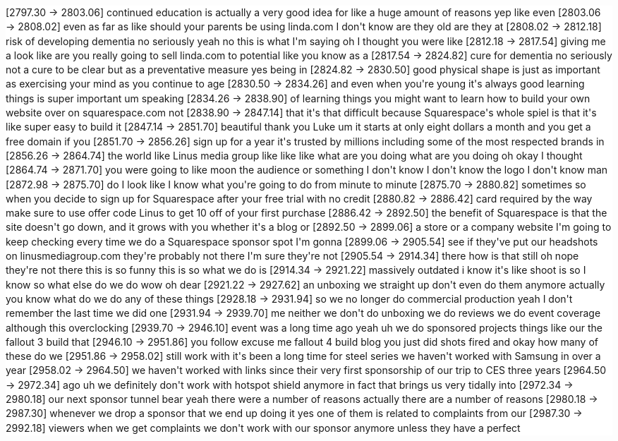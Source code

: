 [2797.30 → 2803.06] continued education is actually a very good idea for like a huge amount of reasons yep like even
[2803.06 → 2808.02] even as far as like should your parents be using linda.com I don't know are they old are they at
[2808.02 → 2812.18] risk of developing dementia no seriously yeah no this is what I'm saying oh I thought you were like
[2812.18 → 2817.54] giving me a look like are you really going to sell linda.com to potential like you know as a
[2817.54 → 2824.82] cure for dementia no seriously not a cure to be clear but as a preventative measure yes being in
[2824.82 → 2830.50] good physical shape is just as important as exercising your mind as you continue to age
[2830.50 → 2834.26] and even when you're young it's always good learning things is super important um speaking
[2834.26 → 2838.90] of learning things you might want to learn how to build your own website over on squarespace.com not
[2838.90 → 2847.14] that it's that difficult because Squarespace's whole spiel is that it's like super easy to build it
[2847.14 → 2851.70] beautiful thank you Luke um it starts at only eight dollars a month and you get a free domain if you
[2851.70 → 2856.26] sign up for a year it's trusted by millions including some of the most respected brands in
[2856.26 → 2864.74] the world like Linus media group like like like what are you doing what are you doing oh okay I thought
[2864.74 → 2871.70] you were going to like moon the audience or something I don't know I don't know the logo I don't know man
[2872.98 → 2875.70] do I look like I know what you're going to do from minute to minute
[2875.70 → 2880.82] sometimes so when you decide to sign up for Squarespace after your free trial with no credit
[2880.82 → 2886.42] card required by the way make sure to use offer code Linus to get 10 off of your first purchase
[2886.42 → 2892.50] the benefit of Squarespace is that the site doesn't go down, and it grows with you whether it's a blog or
[2892.50 → 2899.06] a store or a company website I'm going to keep checking every time we do a Squarespace sponsor spot I'm gonna
[2899.06 → 2905.54] see if they've put our headshots on linusmediagroup.com they're probably not there I'm sure they're not
[2905.54 → 2914.34] there how is that still oh nope they're not there this is so funny this is so what we do is
[2914.34 → 2921.22] massively outdated i know it's like shoot is so I know so what else do we do wow oh dear
[2921.22 → 2927.62] an unboxing we straight up don't even do them anymore actually you know what do we do any of these things
[2928.18 → 2931.94] so we no longer do commercial production yeah I don't remember the last time we did one
[2931.94 → 2939.70] me neither we don't do unboxing we do reviews we do event coverage although this overclocking
[2939.70 → 2946.10] event was a long time ago yeah uh we do sponsored projects things like our the fallout 3 build that
[2946.10 → 2951.86] you follow excuse me fallout 4 build blog you just did shots fired and okay how many of these do we
[2951.86 → 2958.02] still work with it's been a long time for steel series we haven't worked with Samsung in over a year
[2958.02 → 2964.50] we haven't worked with links since their very first sponsorship of our trip to CES three years
[2964.50 → 2972.34] ago uh we definitely don't work with hotspot shield anymore in fact that brings us very tidally into
[2972.34 → 2980.18] our next sponsor tunnel bear yeah there were a number of reasons actually there are a number of reasons
[2980.18 → 2987.30] whenever we drop a sponsor that we end up doing it yes one of them is related to complaints from our
[2987.30 → 2992.18] viewers when we get complaints we don't work with our sponsor anymore unless they have a perfect